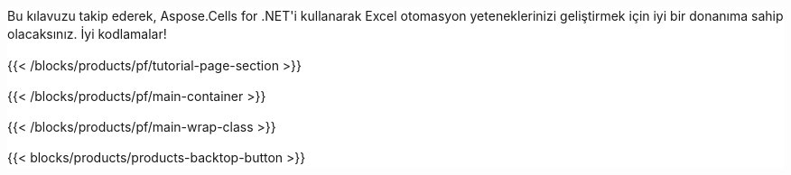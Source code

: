 Bu kılavuzu takip ederek, Aspose.Cells for .NET'i kullanarak Excel otomasyon yeteneklerinizi geliştirmek için iyi bir donanıma sahip olacaksınız. İyi kodlamalar!

{{< /blocks/products/pf/tutorial-page-section >}}

{{< /blocks/products/pf/main-container >}}

{{< /blocks/products/pf/main-wrap-class >}}

{{< blocks/products/products-backtop-button >}}